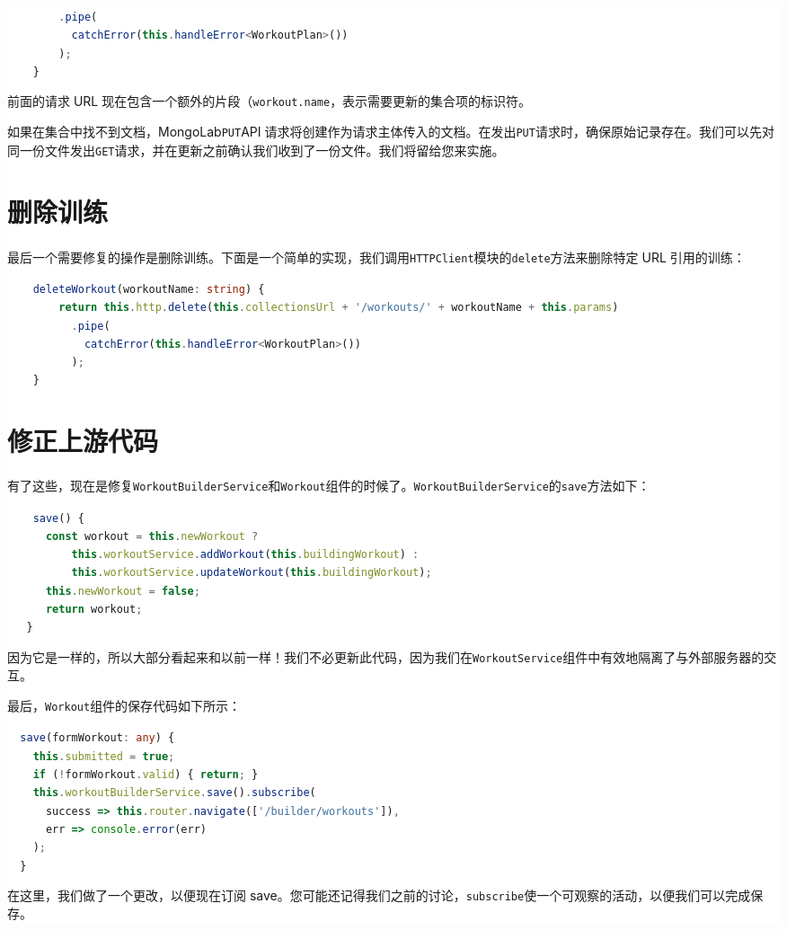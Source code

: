```ts
        .pipe(
          catchError(this.handleError<WorkoutPlan>())
        );
    }
```

前面的请求 URL 现在包含一个额外的片段（`workout.name`，表示需要更新的集合项的标识符。

如果在集合中找不到文档，MongoLab`PUT`API 请求将创建作为请求主体传入的文档。在发出`PUT`请求时，确保原始记录存在。我们可以先对同一份文件发出`GET`请求，并在更新之前确认我们收到了一份文件。我们将留给您来实施。

# 删除训练

最后一个需要修复的操作是删除训练。下面是一个简单的实现，我们调用`HTTPClient`模块的`delete`方法来删除特定 URL 引用的训练：

```ts
    deleteWorkout(workoutName: string) {
        return this.http.delete(this.collectionsUrl + '/workouts/' + workoutName + this.params)
          .pipe(
            catchError(this.handleError<WorkoutPlan>())
          );
    }
```

# 修正上游代码

有了这些，现在是修复`WorkoutBuilderService`和`Workout`组件的时候了。`WorkoutBuilderService`的`save`方法如下：

```ts
    save() {
      const workout = this.newWorkout ?
          this.workoutService.addWorkout(this.buildingWorkout) :
          this.workoutService.updateWorkout(this.buildingWorkout);
      this.newWorkout = false;
      return workout;
   }
```

因为它是一样的，所以大部分看起来和以前一样！我们不必更新此代码，因为我们在`WorkoutService`组件中有效地隔离了与外部服务器的交互。

最后，`Workout`组件的保存代码如下所示：

```ts
  save(formWorkout: any) {
    this.submitted = true;
    if (!formWorkout.valid) { return; }
    this.workoutBuilderService.save().subscribe(
      success => this.router.navigate(['/builder/workouts']),
      err => console.error(err)
    );
  }
```

在这里，我们做了一个更改，以便现在订阅 save。您可能还记得我们之前的讨论，`subscribe`使一个可观察的活动，以便我们可以完成保存。

